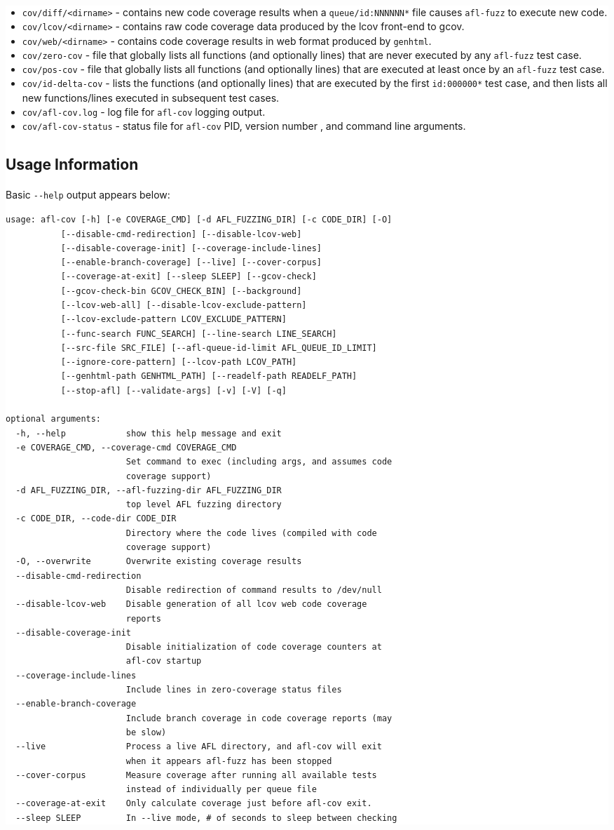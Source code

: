  * `cov/diff/<dirname>` - contains new code coverage results when a
                `queue/id:NNNNNN*` file causes `afl-fuzz` to execute new code.
 * `cov/lcov/<dirname>` - contains raw code coverage data produced by the lcov
                front-end to gcov.
 * `cov/web/<dirname>`  - contains code coverage results in web format produced
                by `genhtml`.
 * `cov/zero-cov` - file that globally lists all functions (and optionally
                lines) that are never executed by any `afl-fuzz` test case.
 * `cov/pos-cov` - file that globally lists all functions (and optionally
                lines) that are executed at least once by an `afl-fuzz` test
                case.
 * `cov/id-delta-cov` - lists the functions (and optionally lines) that are
                executed by the first `id:000000*` test case, and then lists
                all new functions/lines executed in subsequent test cases.
 * `cov/afl-cov.log` - log file for `afl-cov` logging output.
 * `cov/afl-cov-status` - status file for `afl-cov` PID, version number , and
                command line arguments.

## Usage Information
Basic `--help` output appears below:

    usage: afl-cov [-h] [-e COVERAGE_CMD] [-d AFL_FUZZING_DIR] [-c CODE_DIR] [-O]
               [--disable-cmd-redirection] [--disable-lcov-web]
               [--disable-coverage-init] [--coverage-include-lines]
               [--enable-branch-coverage] [--live] [--cover-corpus]
               [--coverage-at-exit] [--sleep SLEEP] [--gcov-check]
               [--gcov-check-bin GCOV_CHECK_BIN] [--background]
               [--lcov-web-all] [--disable-lcov-exclude-pattern]
               [--lcov-exclude-pattern LCOV_EXCLUDE_PATTERN]
               [--func-search FUNC_SEARCH] [--line-search LINE_SEARCH]
               [--src-file SRC_FILE] [--afl-queue-id-limit AFL_QUEUE_ID_LIMIT]
               [--ignore-core-pattern] [--lcov-path LCOV_PATH]
               [--genhtml-path GENHTML_PATH] [--readelf-path READELF_PATH]
               [--stop-afl] [--validate-args] [-v] [-V] [-q]

    optional arguments:
      -h, --help            show this help message and exit
      -e COVERAGE_CMD, --coverage-cmd COVERAGE_CMD
                            Set command to exec (including args, and assumes code
                            coverage support)
      -d AFL_FUZZING_DIR, --afl-fuzzing-dir AFL_FUZZING_DIR
                            top level AFL fuzzing directory
      -c CODE_DIR, --code-dir CODE_DIR
                            Directory where the code lives (compiled with code
                            coverage support)
      -O, --overwrite       Overwrite existing coverage results
      --disable-cmd-redirection
                            Disable redirection of command results to /dev/null
      --disable-lcov-web    Disable generation of all lcov web code coverage
                            reports
      --disable-coverage-init
                            Disable initialization of code coverage counters at
                            afl-cov startup
      --coverage-include-lines
                            Include lines in zero-coverage status files
      --enable-branch-coverage
                            Include branch coverage in code coverage reports (may
                            be slow)
      --live                Process a live AFL directory, and afl-cov will exit
                            when it appears afl-fuzz has been stopped
      --cover-corpus        Measure coverage after running all available tests
                            instead of individually per queue file
      --coverage-at-exit    Only calculate coverage just before afl-cov exit.
      --sleep SLEEP         In --live mode, # of seconds to sleep between checking

[AFL-status-screen]: doc/AFL_status_screen.png "AFL Fuzzing Cycle"
[AFL-lcov-web-report]: doc/AFL_lcov_web_report.png "AFL lcov web report"